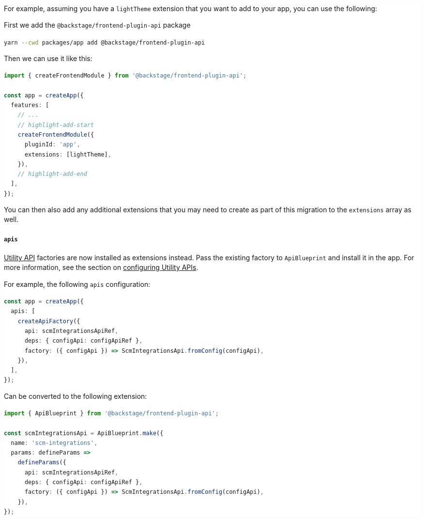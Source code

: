 For example, assuming you have a `lightTheme` extension that you want to add to your app, you can use the following:

First we add the `@backstage/frontend-plugin-api` package

```bash
yarn --cwd packages/app add @backstage/frontend-plugin-api
```

Then we can use it like this:

```ts
import { createFrontendModule } from '@backstage/frontend-plugin-api';

const app = createApp({
  features: [
    // ...
    // highlight-add-start
    createFrontendModule({
      pluginId: 'app',
      extensions: [lightTheme],
    }),
    // highlight-add-end
  ],
});
```

You can then also add any additional extensions that you may need to create as part of this migration to the `extensions` array as well.

#### `apis`

[Utility API](../utility-apis/01-index.md) factories are now installed as extensions instead. Pass the existing factory to `ApiBlueprint` and install it in the app. For more information, see the section on [configuring Utility APIs](../utility-apis/04-configuring.md).

For example, the following `apis` configuration:

```ts
const app = createApp({
  apis: [
    createApiFactory({
      api: scmIntegrationsApiRef,
      deps: { configApi: configApiRef },
      factory: ({ configApi }) => ScmIntegrationsApi.fromConfig(configApi),
    }),
  ],
});
```

Can be converted to the following extension:

```ts
import { ApiBlueprint } from '@backstage/frontend-plugin-api';

const scmIntegrationsApi = ApiBlueprint.make({
  name: 'scm-integrations',
  params: defineParams =>
    defineParams({
      api: scmIntegrationsApiRef,
      deps: { configApi: configApiRef },
      factory: ({ configApi }) => ScmIntegrationsApi.fromConfig(configApi),
    }),
});
```
